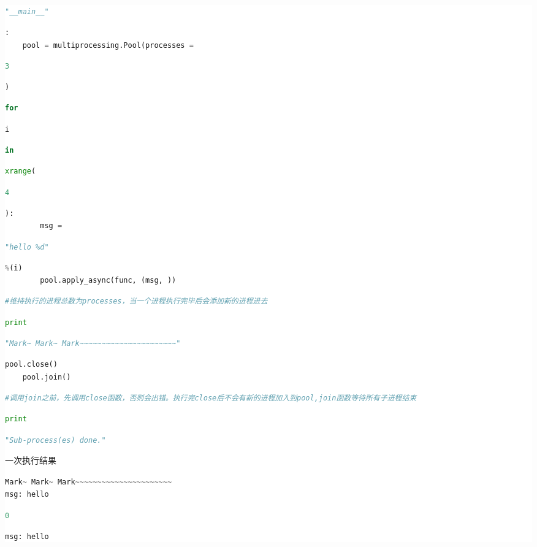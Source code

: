 ```python
"__main__"
```
```python
:
    pool = multiprocessing.Pool(processes =
```
```python
3
```
```python
)
```
```python
for
```
```python
i
```
```python
in
```
```python
xrange(
```
```python
4
```
```python
):
        msg =
```
```python
"hello %d"
```
```python
%(i)
        pool.apply_async(func, (msg, ))
```
```python
#维持执行的进程总数为processes，当一个进程执行完毕后会添加新的进程进去
```
```python
print
```
```python
"Mark~ Mark~ Mark~~~~~~~~~~~~~~~~~~~~~~"
```
```python
pool.close()
    pool.join()
```
```python
#调用join之前，先调用close函数，否则会出错。执行完close后不会有新的进程加入到pool,join函数等待所有子进程结束
```
```python
print
```
```python
"Sub-process(es) done."
```
一次执行结果
```python
Mark~ Mark~ Mark~~~~~~~~~~~~~~~~~~~~~~
msg: hello
```
```python
0
```
```python
msg: hello
```
```python
```